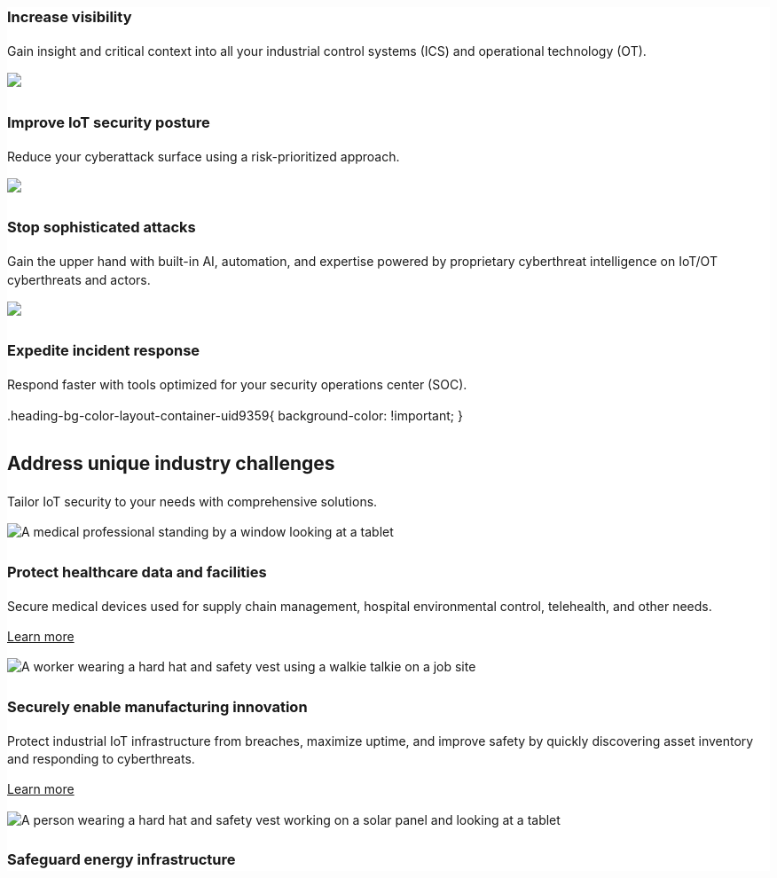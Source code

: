 ### Increase visibility

Gain insight and critical context into all your industrial control systems (ICS) and operational technology (OT).

![](https://cdn-dynmedia-1.microsoft.com/is/image/microsoftcorp/Blade003_SM_IOT_40x40_RE53Jol?resMode=sharp2&op_usm=1.5,0.65,15,0&wid=40&hei=40&qlt=100&fit=constrain)

### Improve IoT security posture

Reduce your cyberattack surface using a risk-prioritized approach.

![](https://cdn-dynmedia-1.microsoft.com/is/image/microsoftcorp/Blade003_SM_Attacks_40x40_RE53TXK?resMode=sharp2&op_usm=1.5,0.65,15,0&wid=40&hei=40&qlt=100&fit=constrain)

### Stop sophisticated attacks

Gain the upper hand with built-in AI, automation, and expertise powered by proprietary cyberthreat intelligence on IoT/OT cyberthreats and actors.

![](https://cdn-dynmedia-1.microsoft.com/is/image/microsoftcorp/Blade003_SM_Response_40x40_RE53TXN?resMode=sharp2&op_usm=1.5,0.65,15,0&wid=40&hei=40&qlt=100&fit=constrain)

### Expedite incident response

Respond faster with tools optimized for your security operations center (SOC).

.heading-bg-color-layout-container-uid9359{ background-color: !important; }

## Address unique industry challenges

Tailor IoT security to your needs with comprehensive solutions.

![A medical professional standing by a window looking at a tablet](https://cdn-dynmedia-1.microsoft.com/is/image/microsoftcorp/safeguard_energy_RW166A3?resMode=sharp2&op_usm=1.5,0.65,15,0&wid=786&hei=443&qlt=100&fit=constrain)

### Protect healthcare data and facilities

Secure medical devices used for supply chain management, hospital environmental control, telehealth, and other needs. 

[Learn more](https://go.microsoft.com/fwlink/?linkid=2250966&clcid=0x409&culture=en-us&country=us)

![A worker wearing a hard hat and safety vest using a walkie talkie on a job site](https://cdn-dynmedia-1.microsoft.com/is/image/microsoftcorp/Blade008-Content_placement_3up_970x546_B_Desktop?resMode=sharp2&op_usm=1.5,0.65,15,0&wid=786&hei=443&qlt=100&fit=constrain)

### Securely enable manufacturing innovation

Protect industrial IoT infrastructure from breaches, maximize uptime, and improve safety by quickly discovering asset inventory and responding to cyberthreats.

[Learn more](https://go.microsoft.com/fwlink/?linkid=2250967&clcid=0x409&culture=en-us&country=us)

![A person wearing a hard hat and safety vest working on a solar panel and looking at a tablet](https://cdn-dynmedia-1.microsoft.com/is/image/microsoftcorp/Blade008-Content_placement_3up_970x546_C_Desktop?resMode=sharp2&op_usm=1.5,0.65,15,0&wid=786&hei=443&qlt=100&fit=constrain)

### Safeguard energy infrastructure
